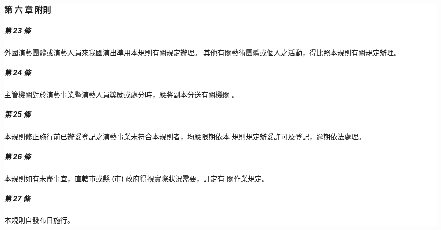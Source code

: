 ### 第 六 章 附則

##### 第 23 條
外國演藝團體或演藝人員來我國演出準用本規則有關規定辦理。
其他有關藝術團體或個人之活動，得比照本規則有關規定辦理。

##### 第 24 條
主管機關對於演藝事業暨演藝人員獎勵或處分時，應將副本分送有關機關
。

##### 第 25 條
本規則修正施行前已辦妥登記之演藝事業未符合本規則者，均應限期依本
規則規定辦妥許可及登記，逾期依法處理。

##### 第 26 條
本規則如有未盡事宜，直轄市或縣 (市) 政府得視實際狀況需要，訂定有
關作業規定。

##### 第 27 條
本規則自發布日施行。


